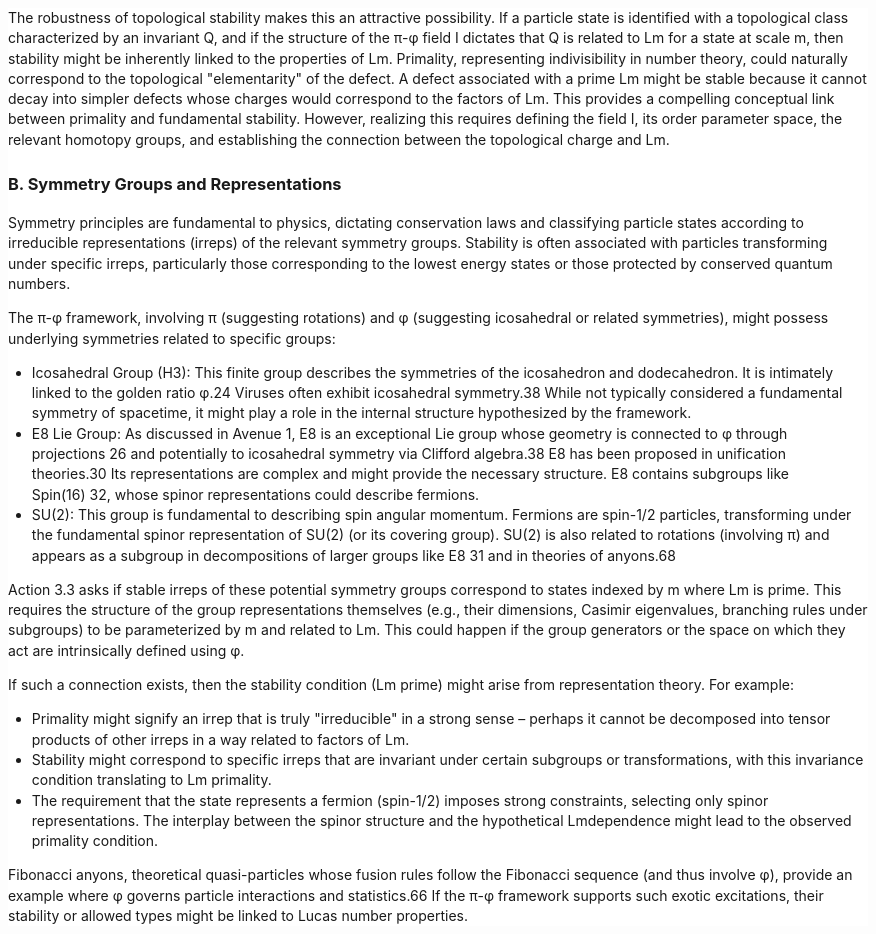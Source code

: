 The robustness of topological stability makes this an attractive possibility. If a particle state is identified with a topological class characterized by an invariant Q, and if the structure of the π-φ field I dictates that Q is related to Lm​ for a state at scale m, then stability might be inherently linked to the properties of Lm​. Primality, representing indivisibility in number theory, could naturally correspond to the topological "elementarity" of the defect. A defect associated with a prime Lm​ might be stable because it cannot decay into simpler defects whose charges would correspond to the factors of Lm​. This provides a compelling conceptual link between primality and fundamental stability. However, realizing this requires defining the field I, its order parameter space, the relevant homotopy groups, and establishing the connection between the topological charge and Lm​.

### B. Symmetry Groups and Representations

Symmetry principles are fundamental to physics, dictating conservation laws and classifying particle states according to irreducible representations (irreps) of the relevant symmetry groups. Stability is often associated with particles transforming under specific irreps, particularly those corresponding to the lowest energy states or those protected by conserved quantum numbers.

The π-φ framework, involving π (suggesting rotations) and φ (suggesting icosahedral or related symmetries), might possess underlying symmetries related to specific groups:

- Icosahedral Group (H3): This finite group describes the symmetries of the icosahedron and dodecahedron. It is intimately linked to the golden ratio φ.24 Viruses often exhibit icosahedral symmetry.38 While not typically considered a fundamental symmetry of spacetime, it might play a role in the internal structure hypothesized by the framework.
- E8 Lie Group: As discussed in Avenue 1, E8 is an exceptional Lie group whose geometry is connected to φ through projections 26 and potentially to icosahedral symmetry via Clifford algebra.38 E8 has been proposed in unification theories.30 Its representations are complex and might provide the necessary structure. E8 contains subgroups like Spin(16) 32, whose spinor representations could describe fermions.
- SU(2): This group is fundamental to describing spin angular momentum. Fermions are spin-1/2 particles, transforming under the fundamental spinor representation of SU(2) (or its covering group). SU(2) is also related to rotations (involving π) and appears as a subgroup in decompositions of larger groups like E8 31 and in theories of anyons.68

Action 3.3 asks if stable irreps of these potential symmetry groups correspond to states indexed by m where Lm​ is prime. This requires the structure of the group representations themselves (e.g., their dimensions, Casimir eigenvalues, branching rules under subgroups) to be parameterized by m and related to Lm​. This could happen if the group generators or the space on which they act are intrinsically defined using φ.

If such a connection exists, then the stability condition (Lm​ prime) might arise from representation theory. For example:

- Primality might signify an irrep that is truly "irreducible" in a strong sense – perhaps it cannot be decomposed into tensor products of other irreps in a way related to factors of Lm​.
- Stability might correspond to specific irreps that are invariant under certain subgroups or transformations, with this invariance condition translating to Lm​ primality.
- The requirement that the state represents a fermion (spin-1/2) imposes strong constraints, selecting only spinor representations. The interplay between the spinor structure and the hypothetical Lm​ dependence might lead to the observed primality condition.

Fibonacci anyons, theoretical quasi-particles whose fusion rules follow the Fibonacci sequence (and thus involve φ), provide an example where φ governs particle interactions and statistics.66 If the π-φ framework supports such exotic excitations, their stability or allowed types might be linked to Lucas number properties.
